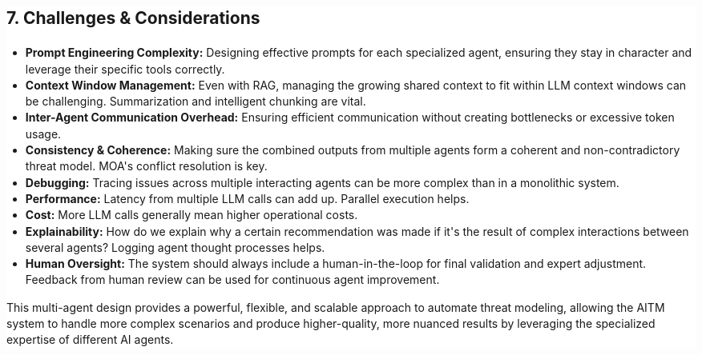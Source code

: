 ## 7. Challenges & Considerations

*   **Prompt Engineering Complexity:** Designing effective prompts for each specialized agent, ensuring they stay in character and leverage their specific tools correctly.
*   **Context Window Management:** Even with RAG, managing the growing shared context to fit within LLM context windows can be challenging. Summarization and intelligent chunking are vital.
*   **Inter-Agent Communication Overhead:** Ensuring efficient communication without creating bottlenecks or excessive token usage.
*   **Consistency & Coherence:** Making sure the combined outputs from multiple agents form a coherent and non-contradictory threat model. MOA's conflict resolution is key.
*   **Debugging:** Tracing issues across multiple interacting agents can be more complex than in a monolithic system.
*   **Performance:** Latency from multiple LLM calls can add up. Parallel execution helps.
*   **Cost:** More LLM calls generally mean higher operational costs.
*   **Explainability:** How do we explain why a certain recommendation was made if it's the result of complex interactions between several agents? Logging agent thought processes helps.
*   **Human Oversight:** The system should always include a human-in-the-loop for final validation and expert adjustment. Feedback from human review can be used for continuous agent improvement.

This multi-agent design provides a powerful, flexible, and scalable approach to automate threat modeling, allowing the AITM system to handle more complex scenarios and produce higher-quality, more nuanced results by leveraging the specialized expertise of different AI agents.